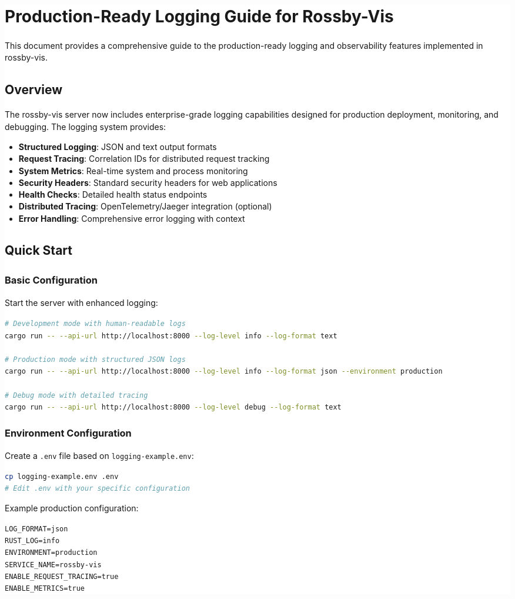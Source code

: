 # Production-Ready Logging Guide for Rossby-Vis

This document provides a comprehensive guide to the production-ready logging and observability features implemented in rossby-vis.

## Overview

The rossby-vis server now includes enterprise-grade logging capabilities designed for production deployment, monitoring, and debugging. The logging system provides:

- **Structured Logging**: JSON and text output formats
- **Request Tracing**: Correlation IDs for distributed request tracking
- **System Metrics**: Real-time system and process monitoring
- **Security Headers**: Standard security headers for web applications
- **Health Checks**: Detailed health status endpoints
- **Distributed Tracing**: OpenTelemetry/Jaeger integration (optional)
- **Error Handling**: Comprehensive error logging with context

## Quick Start

### Basic Configuration

Start the server with enhanced logging:

```bash
# Development mode with human-readable logs
cargo run -- --api-url http://localhost:8000 --log-level info --log-format text

# Production mode with structured JSON logs
cargo run -- --api-url http://localhost:8000 --log-level info --log-format json --environment production

# Debug mode with detailed tracing
cargo run -- --api-url http://localhost:8000 --log-level debug --log-format text
```

### Environment Configuration

Create a `.env` file based on `logging-example.env`:

```bash
cp logging-example.env .env
# Edit .env with your specific configuration
```

Example production configuration:
```env
LOG_FORMAT=json
RUST_LOG=info
ENVIRONMENT=production
SERVICE_NAME=rossby-vis
ENABLE_REQUEST_TRACING=true
ENABLE_METRICS=true
```

